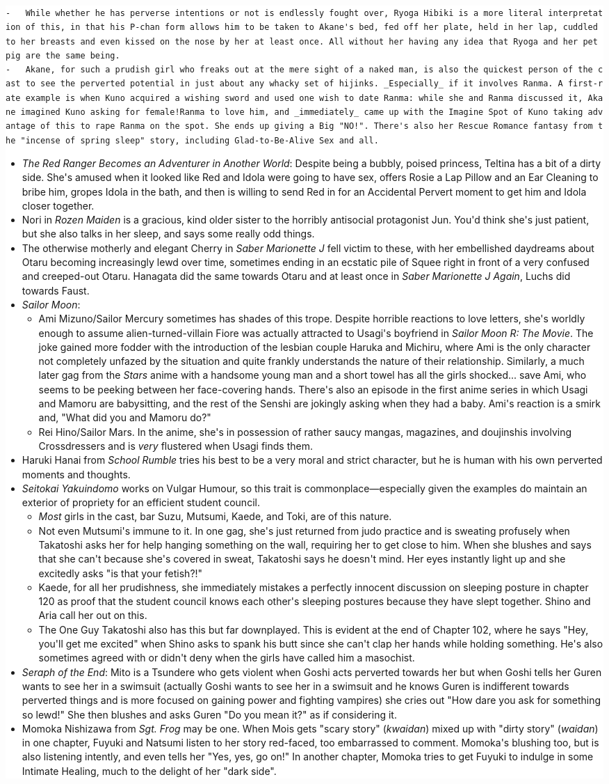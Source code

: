     -   While whether he has perverse intentions or not is endlessly fought over, Ryoga Hibiki is a more literal interpretation of this, in that his P-chan form allows him to be taken to Akane's bed, fed off her plate, held in her lap, cuddled to her breasts and even kissed on the nose by her at least once. All without her having any idea that Ryoga and her pet pig are the same being.
    -   Akane, for such a prudish girl who freaks out at the mere sight of a naked man, is also the quickest person of the cast to see the perverted potential in just about any whacky set of hijinks. _Especially_ if it involves Ranma. A first-rate example is when Kuno acquired a wishing sword and used one wish to date Ranma: while she and Ranma discussed it, Akane imagined Kuno asking for female!Ranma to love him, and _immediately_ came up with the Imagine Spot of Kuno taking advantage of this to rape Ranma on the spot. She ends up giving a Big "NO!". There's also her Rescue Romance fantasy from the "incense of spring sleep" story, including Glad-to-Be-Alive Sex and all.
-   _The Red Ranger Becomes an Adventurer in Another World_: Despite being a bubbly, poised princess, Teltina has a bit of a dirty side. She's amused when it looked like Red and Idola were going to have sex, offers Rosie a Lap Pillow and an Ear Cleaning to bribe him, gropes Idola in the bath, and then is willing to send Red in for an Accidental Pervert moment to get him and Idola closer together.
-   Nori in _Rozen Maiden_ is a gracious, kind older sister to the horribly antisocial protagonist Jun. You'd think she's just patient, but she also talks in her sleep, and says some really odd things.
-   The otherwise motherly and elegant Cherry in _Saber Marionette J_ fell victim to these, with her embellished daydreams about Otaru becoming increasingly lewd over time, sometimes ending in an ecstatic pile of Squee right in front of a very confused and creeped-out Otaru. Hanagata did the same towards Otaru and at least once in _Saber Marionette J Again_, Luchs did towards Faust.
-   _Sailor Moon_:
    -   Ami Mizuno/Sailor Mercury sometimes has shades of this trope. Despite horrible reactions to love letters, she's worldly enough to assume alien-turned-villain Fiore was actually attracted to Usagi's boyfriend in _Sailor Moon R: The Movie_. The joke gained more fodder with the introduction of the lesbian couple Haruka and Michiru, where Ami is the only character not completely unfazed by the situation and quite frankly understands the nature of their relationship. Similarly, a much later gag from the _Stars_ anime with a handsome young man and a short towel has all the girls shocked... save Ami, who seems to be peeking between her face-covering hands. There's also an episode in the first anime series in which Usagi and Mamoru are babysitting, and the rest of the Senshi are jokingly asking when they had a baby. Ami's reaction is a smirk and, "What did you and Mamoru do?"
    -   Rei Hino/Sailor Mars. In the anime, she's in possession of rather saucy mangas, magazines, and doujinshis involving Crossdressers and is _very_ flustered when Usagi finds them.
-   Haruki Hanai from _School Rumble_ tries his best to be a very moral and strict character, but he is human with his own perverted moments and thoughts.
-   _Seitokai Yakuindomo_ works on Vulgar Humour, so this trait is commonplace—especially given the examples do maintain an exterior of propriety for an efficient student council.
    -   _Most_ girls in the cast, bar Suzu, Mutsumi, Kaede, and Toki, are of this nature.
    -   Not even Mutsumi's immune to it. In one gag, she's just returned from judo practice and is sweating profusely when Takatoshi asks her for help hanging something on the wall, requiring her to get close to him. When she blushes and says that she can't because she's covered in sweat, Takatoshi says he doesn't mind. Her eyes instantly light up and she excitedly asks "is that your fetish?!"
    -   Kaede, for all her prudishness, she immediately mistakes a perfectly innocent discussion on sleeping posture in chapter 120 as proof that the student council knows each other's sleeping postures because they have slept together. Shino and Aria call her out on this.
    -   The One Guy Takatoshi also has this but far downplayed. This is evident at the end of Chapter 102, where he says "Hey, you'll get me excited" when Shino asks to spank his butt since she can't clap her hands while holding something. He's also sometimes agreed with or didn't deny when the girls have called him a masochist.
-   _Seraph of the End_: Mito is a Tsundere who gets violent when Goshi acts perverted towards her but when Goshi tells her Guren wants to see her in a swimsuit (actually Goshi wants to see her in a swimsuit and he knows Guren is indifferent towards perverted things and is more focused on gaining power and fighting vampires) she cries out "How dare you ask for something so lewd!" She then blushes and asks Guren "Do you mean it?" as if considering it.
-   Momoka Nishizawa from _Sgt. Frog_ may be one. When Mois gets "scary story" (_kwaidan_) mixed up with "dirty story" (_waidan_) in one chapter, Fuyuki and Natsumi listen to her story red-faced, too embarrassed to comment. Momoka's blushing too, but is also listening intently, and even tells her "Yes, yes, go on!" In another chapter, Momoka tries to get Fuyuki to indulge in some Intimate Healing, much to the delight of her "dark side".
    